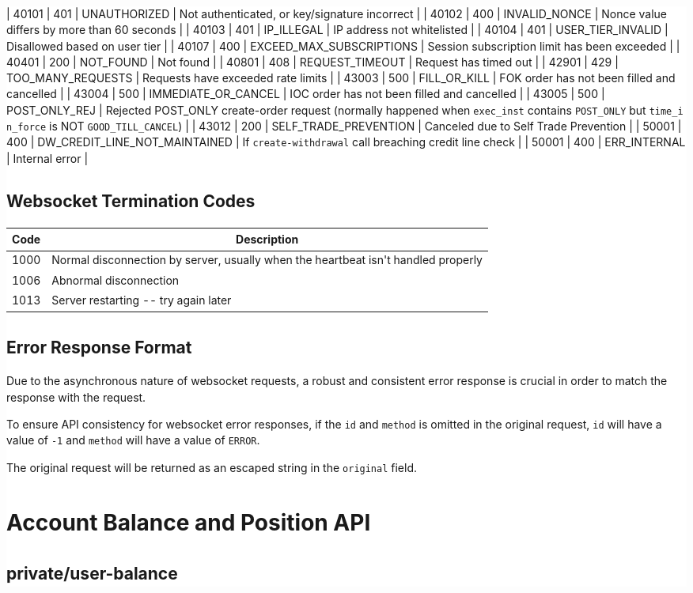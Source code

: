 | 40101 | 401         | UNAUTHORIZED                             | Not authenticated, or key/signature incorrect                                                                                                   |
| 40102 | 400         | INVALID_NONCE                            | Nonce value differs by more than 60 seconds                                                                                                     |
| 40103 | 401         | IP_ILLEGAL                               | IP address not whitelisted                                                                                                                      |
| 40104 | 401         | USER_TIER_INVALID                        | Disallowed based on user tier                                                                                                                   |
| 40107 | 400         | EXCEED_MAX_SUBSCRIPTIONS                 | Session subscription limit has been exceeded                                                                                                    |
| 40401 | 200         | NOT_FOUND                                | Not found                                                                                                                                       |
| 40801 | 408         | REQUEST_TIMEOUT                          | Request has timed out                                                                                                                           |
| 42901 | 429         | TOO_MANY_REQUESTS                        | Requests have exceeded rate limits                                                                                                              |
| 43003 | 500         | FILL_OR_KILL                             | FOK order has not been filled and cancelled                                                                                                     |
| 43004 | 500         | IMMEDIATE_OR_CANCEL                      | IOC order has not been filled and cancelled                                                                                                     |
| 43005 | 500         | POST_ONLY_REJ                            | Rejected POST_ONLY create-order request (normally happened when `exec_inst` contains `POST_ONLY` but `time_in_force` is NOT `GOOD_TILL_CANCEL`) |
| 43012 | 200         | SELF_TRADE_PREVENTION                    | Canceled due to Self Trade Prevention                                                                                                           |
| 50001 | 400         | DW_CREDIT_LINE_NOT_MAINTAINED            | If `create-withdrawal` call breaching credit line check                                                                                         |
| 50001 | 400         | ERR_INTERNAL                             | Internal error                                                                                                                                  |

## Websocket Termination Codes

| Code | Description                                                                       |
| ---- | --------------------------------------------------------------------------------- |
| 1000 | Normal disconnection by server, usually when the heartbeat isn't handled properly |
| 1006 | Abnormal disconnection                                                            |
| 1013 | Server restarting -- try again later                                              |

## Error Response Format

Due to the asynchronous nature of websocket requests, a robust and consistent
error response is crucial in order to match the response with the request.

To ensure API consistency for websocket error responses, if the `id` and
`method` is omitted in the original request, `id` will have a value of `-1` and
`method` will have a value of `ERROR`.

The original request will be returned as an escaped string in the `original`
field.

# Account Balance and Position API

## private/user-balance
